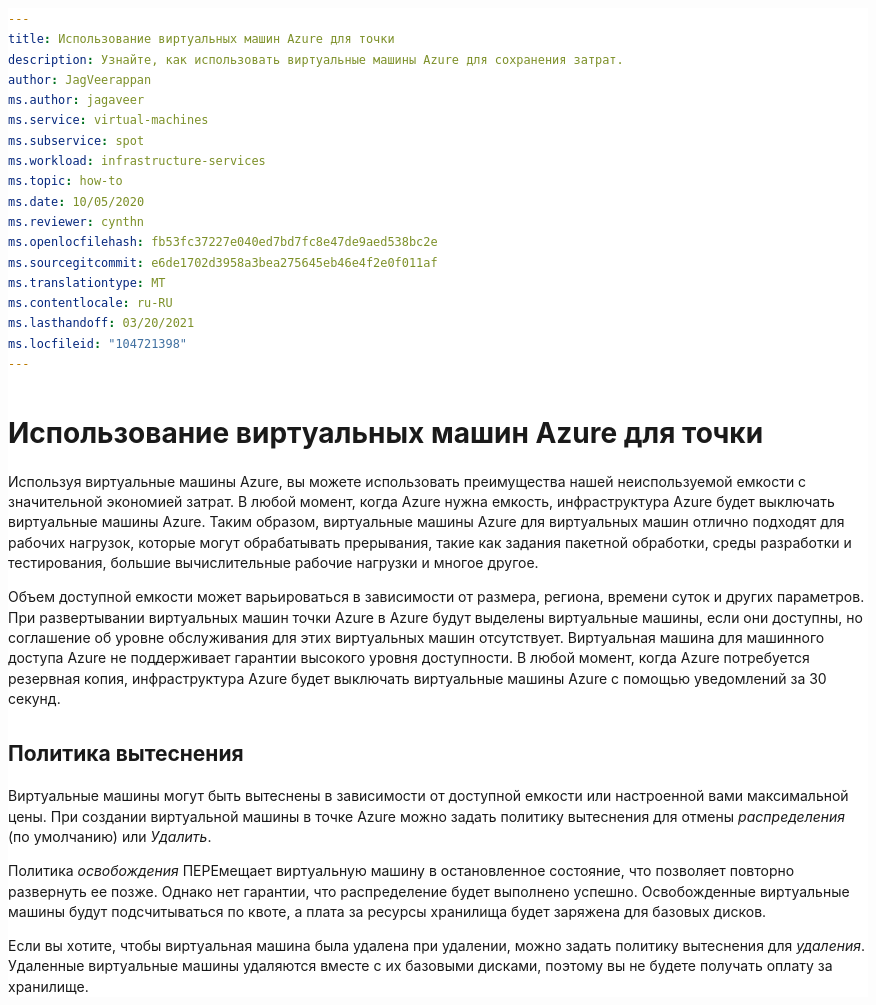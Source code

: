 ```yaml
---
title: Использование виртуальных машин Azure для точки
description: Узнайте, как использовать виртуальные машины Azure для сохранения затрат.
author: JagVeerappan
ms.author: jagaveer
ms.service: virtual-machines
ms.subservice: spot
ms.workload: infrastructure-services
ms.topic: how-to
ms.date: 10/05/2020
ms.reviewer: cynthn
ms.openlocfilehash: fb53fc37227e040ed7bd7fc8e47de9aed538bc2e
ms.sourcegitcommit: e6de1702d3958a3bea275645eb46e4f2e0f011af
ms.translationtype: MT
ms.contentlocale: ru-RU
ms.lasthandoff: 03/20/2021
ms.locfileid: "104721398"
---
```

# <a name="use-azure-spot-virtual-machines"></a>Использование виртуальных машин Azure для точки 

Используя виртуальные машины Azure, вы можете использовать преимущества нашей неиспользуемой емкости с значительной экономией затрат. В любой момент, когда Azure нужна емкость, инфраструктура Azure будет выключать виртуальные машины Azure. Таким образом, виртуальные машины Azure для виртуальных машин отлично подходят для рабочих нагрузок, которые могут обрабатывать прерывания, такие как задания пакетной обработки, среды разработки и тестирования, большие вычислительные рабочие нагрузки и многое другое.

Объем доступной емкости может варьироваться в зависимости от размера, региона, времени суток и других параметров. При развертывании виртуальных машин точки Azure в Azure будут выделены виртуальные машины, если они доступны, но соглашение об уровне обслуживания для этих виртуальных машин отсутствует. Виртуальная машина для машинного доступа Azure не поддерживает гарантии высокого уровня доступности. В любой момент, когда Azure потребуется резервная копия, инфраструктура Azure будет выключать виртуальные машины Azure с помощью уведомлений за 30 секунд. 


## <a name="eviction-policy"></a>Политика вытеснения

Виртуальные машины могут быть вытеснены в зависимости от доступной емкости или настроенной вами максимальной цены. При создании виртуальной машины в точке Azure можно задать политику вытеснения для отмены *распределения* (по умолчанию) или *Удалить*. 

Политика *освобождения* ПЕРЕмещает виртуальную машину в остановленное состояние, что позволяет повторно развернуть ее позже. Однако нет гарантии, что распределение будет выполнено успешно. Освобожденные виртуальные машины будут подсчитываться по квоте, а плата за ресурсы хранилища будет заряжена для базовых дисков. 

Если вы хотите, чтобы виртуальная машина была удалена при удалении, можно задать политику вытеснения для *удаления*. Удаленные виртуальные машины удаляются вместе с их базовыми дисками, поэтому вы не будете получать оплату за хранилище. 

